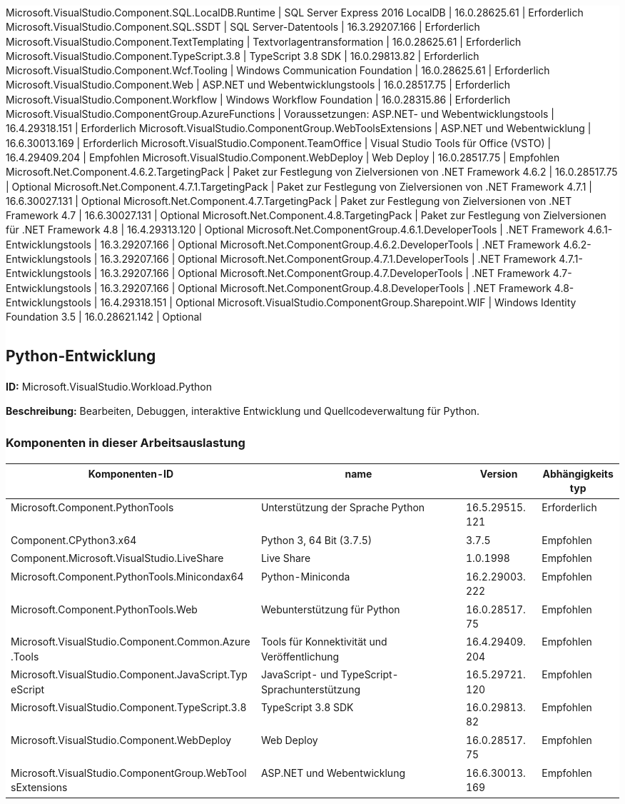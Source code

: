 Microsoft.VisualStudio.Component.SQL.LocalDB.Runtime | SQL Server Express 2016 LocalDB | 16.0.28625.61 | Erforderlich
Microsoft.VisualStudio.Component.SQL.SSDT | SQL Server-Datentools | 16.3.29207.166 | Erforderlich
Microsoft.VisualStudio.Component.TextTemplating | Textvorlagentransformation | 16.0.28625.61 | Erforderlich
Microsoft.VisualStudio.Component.TypeScript.3.8 | TypeScript 3.8 SDK | 16.0.29813.82 | Erforderlich
Microsoft.VisualStudio.Component.Wcf.Tooling | Windows Communication Foundation | 16.0.28625.61 | Erforderlich
Microsoft.VisualStudio.Component.Web | ASP.NET und Webentwicklungstools | 16.0.28517.75 | Erforderlich
Microsoft.VisualStudio.Component.Workflow | Windows Workflow Foundation | 16.0.28315.86 | Erforderlich
Microsoft.VisualStudio.ComponentGroup.AzureFunctions | Voraussetzungen: ASP.NET- und Webentwicklungstools | 16.4.29318.151 | Erforderlich
Microsoft.VisualStudio.ComponentGroup.WebToolsExtensions | ASP.NET und Webentwicklung | 16.6.30013.169 | Erforderlich
Microsoft.VisualStudio.Component.TeamOffice | Visual Studio Tools für Office (VSTO) | 16.4.29409.204 | Empfohlen
Microsoft.VisualStudio.Component.WebDeploy | Web Deploy | 16.0.28517.75 | Empfohlen
Microsoft.Net.Component.4.6.2.TargetingPack | Paket zur Festlegung von Zielversionen von .NET Framework 4.6.2 | 16.0.28517.75 | Optional
Microsoft.Net.Component.4.7.1.TargetingPack | Paket zur Festlegung von Zielversionen von .NET Framework 4.7.1 | 16.6.30027.131 | Optional
Microsoft.Net.Component.4.7.TargetingPack | Paket zur Festlegung von Zielversionen von .NET Framework 4.7 | 16.6.30027.131 | Optional
Microsoft.Net.Component.4.8.TargetingPack | Paket zur Festlegung von Zielversionen für .NET Framework 4.8 | 16.4.29313.120 | Optional
Microsoft.Net.ComponentGroup.4.6.1.DeveloperTools | .NET Framework 4.6.1-Entwicklungstools | 16.3.29207.166 | Optional
Microsoft.Net.ComponentGroup.4.6.2.DeveloperTools | .NET Framework 4.6.2-Entwicklungstools | 16.3.29207.166 | Optional
Microsoft.Net.ComponentGroup.4.7.1.DeveloperTools | .NET Framework 4.7.1-Entwicklungstools | 16.3.29207.166 | Optional
Microsoft.Net.ComponentGroup.4.7.DeveloperTools | .NET Framework 4.7-Entwicklungstools | 16.3.29207.166 | Optional
Microsoft.Net.ComponentGroup.4.8.DeveloperTools | .NET Framework 4.8-Entwicklungstools | 16.4.29318.151 | Optional
Microsoft.VisualStudio.ComponentGroup.Sharepoint.WIF | Windows Identity Foundation 3.5 | 16.0.28621.142 | Optional

## <a name="python-development"></a>Python-Entwicklung

**ID:** Microsoft.VisualStudio.Workload.Python

**Beschreibung:** Bearbeiten, Debuggen, interaktive Entwicklung und Quellcodeverwaltung für Python.

### <a name="components-included-by-this-workload"></a>Komponenten in dieser Arbeitsauslastung

Komponenten-ID | name | Version | Abhängigkeitstyp
--- | --- | --- | ---
Microsoft.Component.PythonTools | Unterstützung der Sprache Python | 16.5.29515.121 | Erforderlich
Component.CPython3.x64 | Python 3, 64 Bit (3.7.5) | 3.7.5 | Empfohlen
Component.Microsoft.VisualStudio.LiveShare | Live Share | 1.0.1998 | Empfohlen
Microsoft.Component.PythonTools.Minicondax64 | Python-Miniconda | 16.2.29003.222 | Empfohlen
Microsoft.Component.PythonTools.Web | Webunterstützung für Python | 16.0.28517.75 | Empfohlen
Microsoft.VisualStudio.Component.Common.Azure.Tools | Tools für Konnektivität und Veröffentlichung | 16.4.29409.204 | Empfohlen
Microsoft.VisualStudio.Component.JavaScript.TypeScript | JavaScript- und TypeScript-Sprachunterstützung | 16.5.29721.120 | Empfohlen
Microsoft.VisualStudio.Component.TypeScript.3.8 | TypeScript 3.8 SDK | 16.0.29813.82 | Empfohlen
Microsoft.VisualStudio.Component.WebDeploy | Web Deploy | 16.0.28517.75 | Empfohlen
Microsoft.VisualStudio.ComponentGroup.WebToolsExtensions | ASP.NET und Webentwicklung | 16.6.30013.169 | Empfohlen